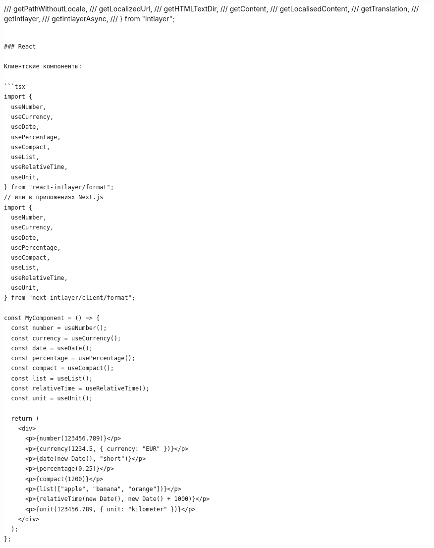 /// getPathWithoutLocale,
/// getLocalizedUrl,
/// getHTMLTextDir,
/// getContent,
/// getLocalisedContent,
/// getTranslation,
/// getIntlayer,
/// getIntlayerAsync,
///
} from "intlayer";

````

### React

Клиентские компоненты:

```tsx
import {
  useNumber,
  useCurrency,
  useDate,
  usePercentage,
  useCompact,
  useList,
  useRelativeTime,
  useUnit,
} from "react-intlayer/format";
// или в приложениях Next.js
import {
  useNumber,
  useCurrency,
  useDate,
  usePercentage,
  useCompact,
  useList,
  useRelativeTime,
  useUnit,
} from "next-intlayer/client/format";

const MyComponent = () => {
  const number = useNumber();
  const currency = useCurrency();
  const date = useDate();
  const percentage = usePercentage();
  const compact = useCompact();
  const list = useList();
  const relativeTime = useRelativeTime();
  const unit = useUnit();

  return (
    <div>
      <p>{number(123456.789)}</p>
      <p>{currency(1234.5, { currency: "EUR" })}</p>
      <p>{date(new Date(), "short")}</p>
      <p>{percentage(0.25)}</p>
      <p>{compact(1200)}</p>
      <p>{list(["apple", "banana", "orange"])}</p>
      <p>{relativeTime(new Date(), new Date() + 1000)}</p>
      <p>{unit(123456.789, { unit: "kilometer" })}</p>
    </div>
  );
};
````
